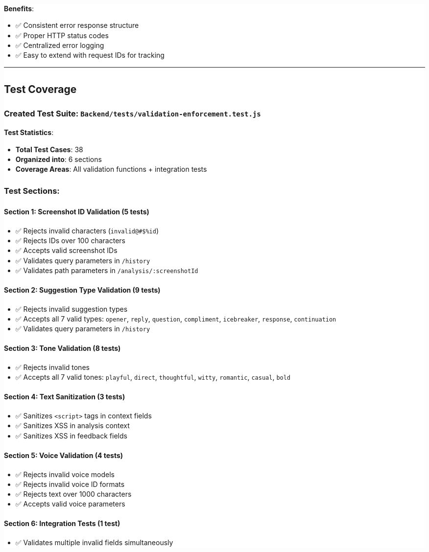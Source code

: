 **Benefits**:
- ✅ Consistent error response structure
- ✅ Proper HTTP status codes
- ✅ Centralized error logging
- ✅ Easy to extend with request IDs for tracking

---

## Test Coverage

### Created Test Suite: `Backend/tests/validation-enforcement.test.js`

**Test Statistics**:
- **Total Test Cases**: 38
- **Organized into**: 6 sections
- **Coverage Areas**: All validation functions + integration tests

### Test Sections:

#### Section 1: Screenshot ID Validation (5 tests)
- ✅ Rejects invalid characters (`invalid@#$%id`)
- ✅ Rejects IDs over 100 characters
- ✅ Accepts valid screenshot IDs
- ✅ Validates query parameters in `/history`
- ✅ Validates path parameters in `/analysis/:screenshotId`

#### Section 2: Suggestion Type Validation (9 tests)
- ✅ Rejects invalid suggestion types
- ✅ Accepts all 7 valid types: `opener`, `reply`, `question`, `compliment`, `icebreaker`, `response`, `continuation`
- ✅ Validates query parameters in `/history`

#### Section 3: Tone Validation (8 tests)
- ✅ Rejects invalid tones
- ✅ Accepts all 7 valid tones: `playful`, `direct`, `thoughtful`, `witty`, `romantic`, `casual`, `bold`

#### Section 4: Text Sanitization (3 tests)
- ✅ Sanitizes `<script>` tags in context fields
- ✅ Sanitizes XSS in analysis context
- ✅ Sanitizes XSS in feedback fields

#### Section 5: Voice Validation (4 tests)
- ✅ Rejects invalid voice models
- ✅ Rejects invalid voice ID formats
- ✅ Rejects text over 1000 characters
- ✅ Accepts valid voice parameters

#### Section 6: Integration Tests (1 test)
- ✅ Validates multiple invalid fields simultaneously
